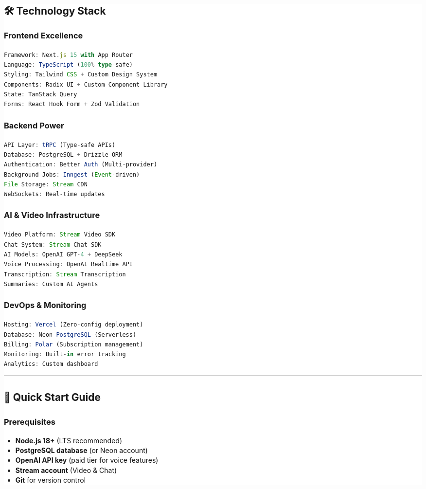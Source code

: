 ## 🛠️ Technology Stack

### **Frontend Excellence**

```typescript
Framework: Next.js 15 with App Router
Language: TypeScript (100% type-safe)
Styling: Tailwind CSS + Custom Design System
Components: Radix UI + Custom Component Library
State: TanStack Query
Forms: React Hook Form + Zod Validation
```

### **Backend Power**

```typescript
API Layer: tRPC (Type-safe APIs)
Database: PostgreSQL + Drizzle ORM
Authentication: Better Auth (Multi-provider)
Background Jobs: Inngest (Event-driven)
File Storage: Stream CDN
WebSockets: Real-time updates
```

### **AI & Video Infrastructure**

```typescript
Video Platform: Stream Video SDK
Chat System: Stream Chat SDK
AI Models: OpenAI GPT-4 + DeepSeek
Voice Processing: OpenAI Realtime API
Transcription: Stream Transcription
Summaries: Custom AI Agents
```

### **DevOps & Monitoring**

```typescript
Hosting: Vercel (Zero-config deployment)
Database: Neon PostgreSQL (Serverless)
Billing: Polar (Subscription management)
Monitoring: Built-in error tracking
Analytics: Custom dashboard
```

---

## 🚀 Quick Start Guide

### Prerequisites

- **Node.js 18+** (LTS recommended)
- **PostgreSQL database** (or Neon account)
- **OpenAI API key** (paid tier for voice features)
- **Stream account** (Video & Chat)
- **Git** for version control

